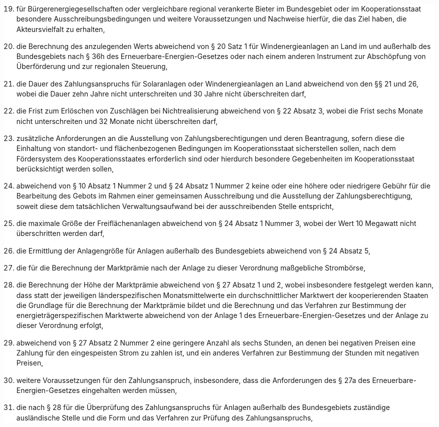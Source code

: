 
19. für Bürgerenergiegesellschaften oder vergleichbare regional verankerte Bieter im Bundesgebiet oder im Kooperationsstaat besondere Ausschreibungsbedingungen und weitere Voraussetzungen und Nachweise hierfür, die das Ziel haben, die Akteursvielfalt zu erhalten,


20. die Berechnung des anzulegenden Werts abweichend von § 20 Satz 1 für Windenergieanlagen an Land im und außerhalb des Bundesgebiets nach § 36h des Erneuerbare-Energien-Gesetzes oder nach einem anderen Instrument zur Abschöpfung von Überförderung und zur regionalen Steuerung,


21. die Dauer des Zahlungsanspruchs für Solaranlagen oder Windenergieanlagen an Land abweichend von den §§ 21 und 26, wobei die Dauer zehn Jahre nicht unterschreiten und 30 Jahre nicht überschreiten darf,


22. die Frist zum Erlöschen von Zuschlägen bei Nichtrealisierung abweichend von § 22 Absatz 3, wobei die Frist sechs Monate nicht unterschreiten und 32 Monate nicht überschreiten darf,


23. zusätzliche Anforderungen an die Ausstellung von Zahlungsberechtigungen und deren Beantragung, sofern diese die Einhaltung von standort- und flächenbezogenen Bedingungen im Kooperationsstaat sicherstellen sollen, nach dem Fördersystem des Kooperationsstaates erforderlich sind oder hierdurch besondere Gegebenheiten im Kooperationsstaat berücksichtigt werden sollen,


24. abweichend von § 10 Absatz 1 Nummer 2 und § 24 Absatz 1 Nummer 2 keine oder eine höhere oder niedrigere Gebühr für die Bearbeitung des Gebots im Rahmen einer gemeinsamen Ausschreibung und die Ausstellung der Zahlungsberechtigung, soweit diese dem tatsächlichen Verwaltungsaufwand bei der ausschreibenden Stelle entspricht,


25. die maximale Größe der Freiflächenanlagen abweichend von § 24 Absatz 1 Nummer 3, wobei der Wert 10 Megawatt nicht überschritten werden darf,


26. die Ermittlung der Anlagengröße für Anlagen außerhalb des Bundesgebiets abweichend von § 24 Absatz 5,


27. die für die Berechnung der Marktprämie nach der Anlage zu dieser Verordnung maßgebliche Strombörse,


28. die Berechnung der Höhe der Marktprämie abweichend von § 27 Absatz 1 und 2, wobei insbesondere festgelegt werden kann, dass statt der jeweiligen länderspezifischen Monatsmittelwerte ein durchschnittlicher Marktwert der kooperierenden Staaten die Grundlage für die Berechnung der Marktprämie bildet und die Berechnung und das Verfahren zur Bestimmung der energieträgerspezifischen Marktwerte abweichend von der Anlage 1 des Erneuerbare-Energien-Gesetzes und der Anlage zu dieser Verordnung erfolgt,


29. abweichend von § 27 Absatz 2 Nummer 2 eine geringere Anzahl als sechs Stunden, an denen bei negativen Preisen eine Zahlung für den eingespeisten Strom zu zahlen ist, und ein anderes Verfahren zur Bestimmung der Stunden mit negativen Preisen,


30. weitere Voraussetzungen für den Zahlungsanspruch, insbesondere, dass die Anforderungen des § 27a des Erneuerbare-Energien-Gesetzes eingehalten werden müssen,


31. die nach § 28 für die Überprüfung des Zahlungsanspruchs für Anlagen außerhalb des Bundesgebiets zuständige ausländische Stelle und die Form und das Verfahren zur Prüfung des Zahlungsanspruchs,
